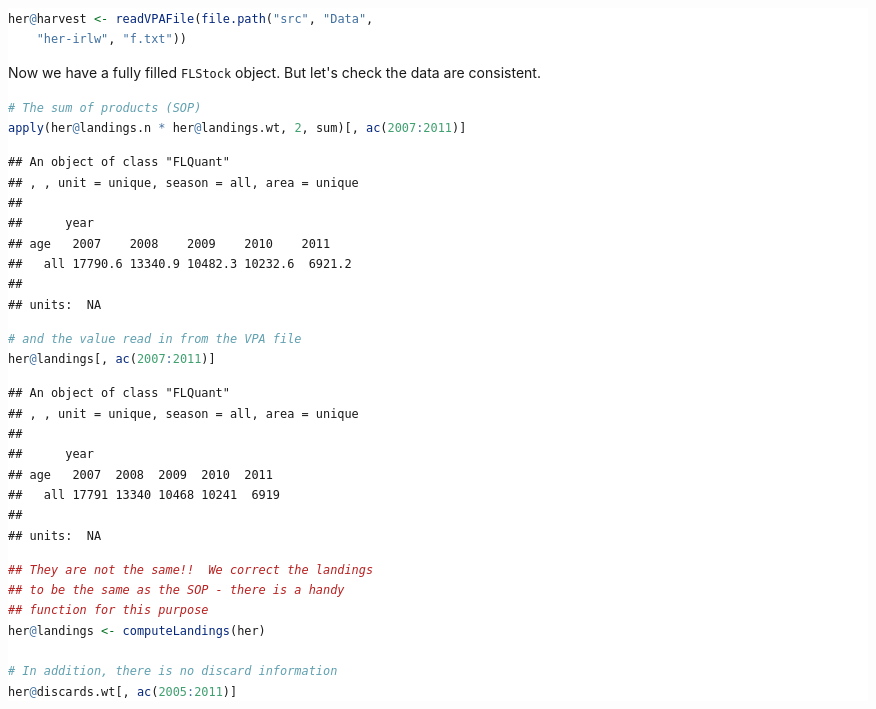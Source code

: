 ``` r
her@harvest <- readVPAFile(file.path("src", "Data", 
    "her-irlw", "f.txt"))
```

Now we have a fully filled `FLStock` object. But let's check the data are consistent.

``` r
# The sum of products (SOP)
apply(her@landings.n * her@landings.wt, 2, sum)[, ac(2007:2011)]
```

    ## An object of class "FLQuant"
    ## , , unit = unique, season = all, area = unique
    ## 
    ##      year
    ## age   2007    2008    2009    2010    2011   
    ##   all 17790.6 13340.9 10482.3 10232.6  6921.2
    ## 
    ## units:  NA

``` r
# and the value read in from the VPA file
her@landings[, ac(2007:2011)]
```

    ## An object of class "FLQuant"
    ## , , unit = unique, season = all, area = unique
    ## 
    ##      year
    ## age   2007  2008  2009  2010  2011 
    ##   all 17791 13340 10468 10241  6919
    ## 
    ## units:  NA

``` r
## They are not the same!!  We correct the landings
## to be the same as the SOP - there is a handy
## function for this purpose
her@landings <- computeLandings(her)

# In addition, there is no discard information
her@discards.wt[, ac(2005:2011)]
```
